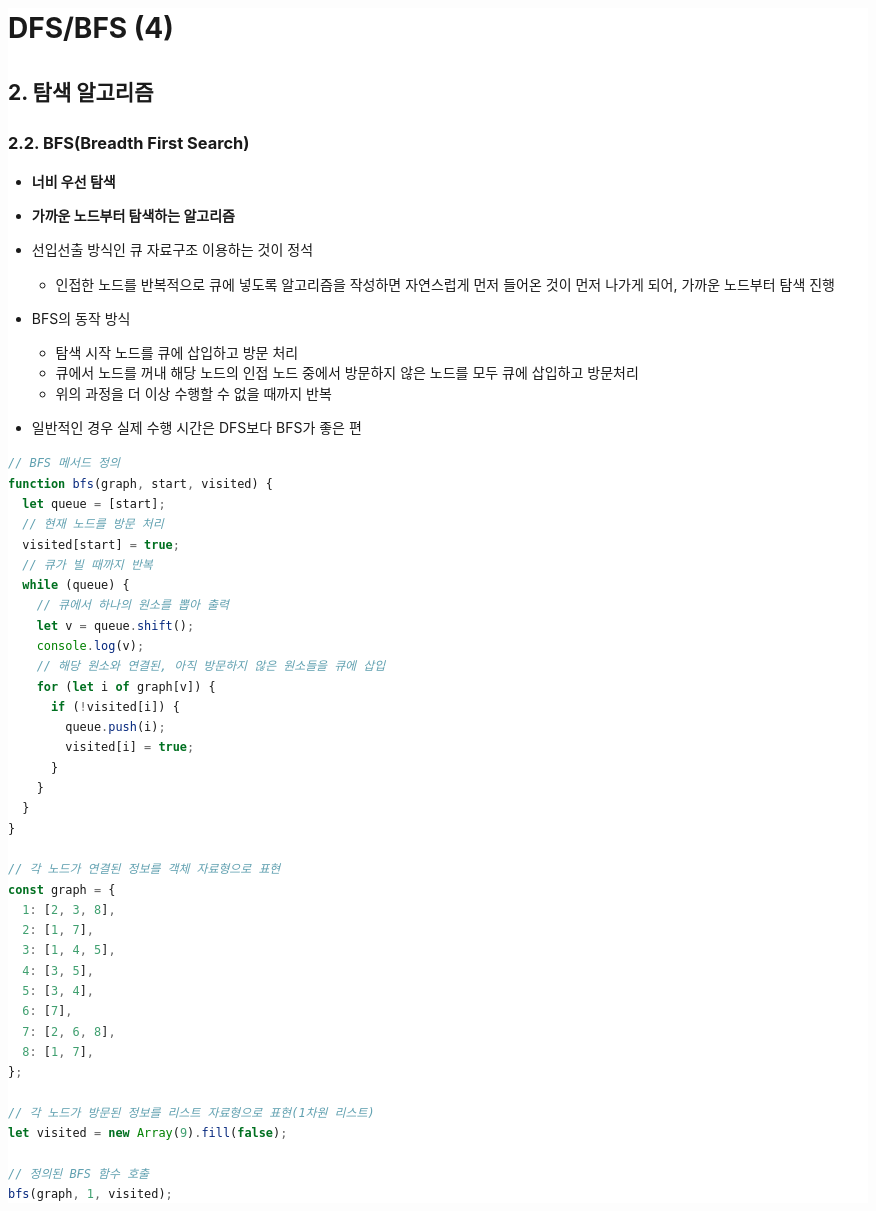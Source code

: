 # DFS/BFS (4)

## 2. 탐색 알고리즘

### 2.2. BFS(Breadth First Search)

- **너비 우선 탐색**
- **가까운 노드부터 탐색하는 알고리즘**
- 선입선출 방식인 큐 자료구조 이용하는 것이 정석

  - 인접한 노드를 반복적으로 큐에 넣도록 알고리즘을 작성하면 자연스럽게 먼저 들어온 것이 먼저 나가게 되어, 가까운 노드부터 탐색 진행

- BFS의 동작 방식

  - 탐색 시작 노드를 큐에 삽입하고 방문 처리
  - 큐에서 노드를 꺼내 해당 노드의 인접 노드 중에서 방문하지 않은 노드를 모두 큐에 삽입하고 방문처리
  - 위의 과정을 더 이상 수행할 수 없을 때까지 반복

- 일반적인 경우 실제 수행 시간은 DFS보다 BFS가 좋은 편

```javascript
// BFS 메서드 정의
function bfs(graph, start, visited) {
  let queue = [start];
  // 현재 노드를 방문 처리
  visited[start] = true;
  // 큐가 빌 때까지 반복
  while (queue) {
    // 큐에서 하나의 원소를 뽑아 출력
    let v = queue.shift();
    console.log(v);
    // 해당 원소와 연결된, 아직 방문하지 않은 원소들을 큐에 삽입
    for (let i of graph[v]) {
      if (!visited[i]) {
        queue.push(i);
        visited[i] = true;
      }
    }
  }
}

// 각 노드가 연결된 정보를 객체 자료형으로 표현
const graph = {
  1: [2, 3, 8],
  2: [1, 7],
  3: [1, 4, 5],
  4: [3, 5],
  5: [3, 4],
  6: [7],
  7: [2, 6, 8],
  8: [1, 7],
};

// 각 노드가 방문된 정보를 리스트 자료형으로 표현(1차원 리스트)
let visited = new Array(9).fill(false);

// 정의된 BFS 함수 호출
bfs(graph, 1, visited);
```
